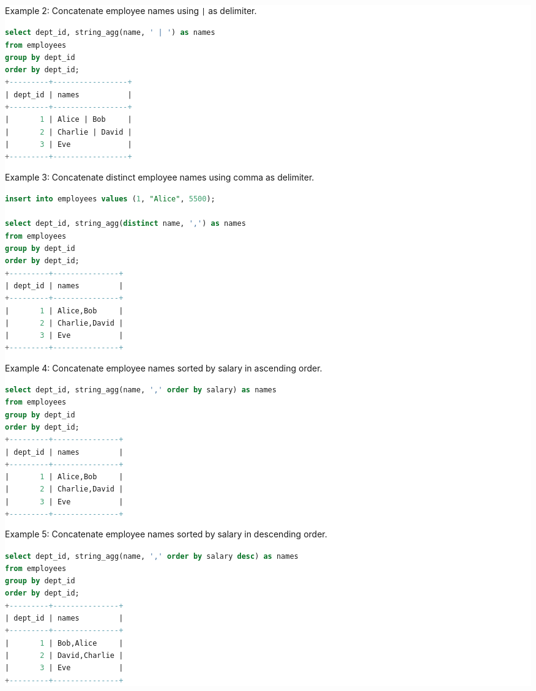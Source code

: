    Example 2: Concatenate employee names using ` | ` as delimiter.

   ```sql
   select dept_id, string_agg(name, ' | ') as names 
   from employees 
   group by dept_id 
   order by dept_id;
   +---------+-----------------+
   | dept_id | names           |
   +---------+-----------------+
   |       1 | Alice | Bob     |
   |       2 | Charlie | David |
   |       3 | Eve             |
   +---------+-----------------+
   ```

   Example 3: Concatenate distinct employee names using comma as delimiter.

   ```sql
   insert into employees values (1, "Alice", 5500);
   
   select dept_id, string_agg(distinct name, ',') as names 
   from employees 
   group by dept_id 
   order by dept_id;
   +---------+---------------+
   | dept_id | names         |
   +---------+---------------+
   |       1 | Alice,Bob     |
   |       2 | Charlie,David |
   |       3 | Eve           |
   +---------+---------------+
   ```

   Example 4: Concatenate employee names sorted by salary in ascending order.

   ```sql
   select dept_id, string_agg(name, ',' order by salary) as names 
   from employees 
   group by dept_id 
   order by dept_id;
   +---------+---------------+
   | dept_id | names         |
   +---------+---------------+
   |       1 | Alice,Bob     |
   |       2 | Charlie,David |
   |       3 | Eve           |
   +---------+---------------+
   ```

   Example 5: Concatenate employee names sorted by salary in descending order.

   ```sql
   select dept_id, string_agg(name, ',' order by salary desc) as names 
   from employees 
   group by dept_id 
   order by dept_id;
   +---------+---------------+
   | dept_id | names         |
   +---------+---------------+
   |       1 | Bob,Alice     |
   |       2 | David,Charlie |
   |       3 | Eve           |
   +---------+---------------+
   ```
